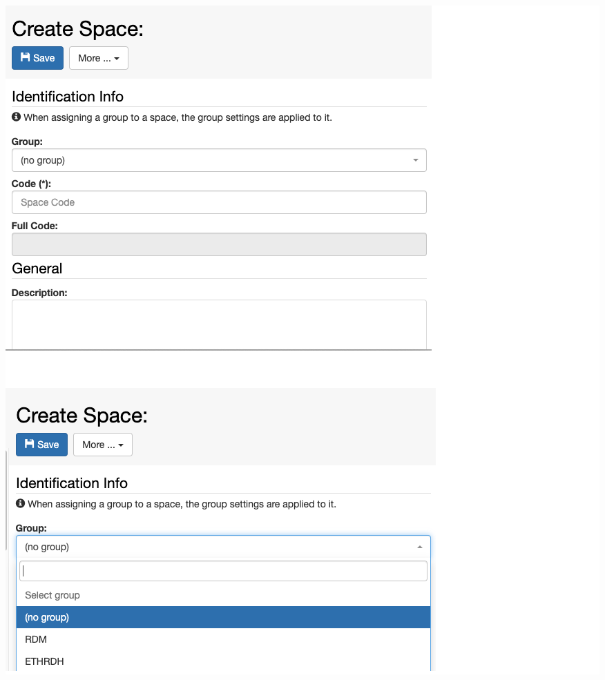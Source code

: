 ![image info](img/create-space-no-group.png)

 

![image info](img/create-space-groups-dropdown.png)
